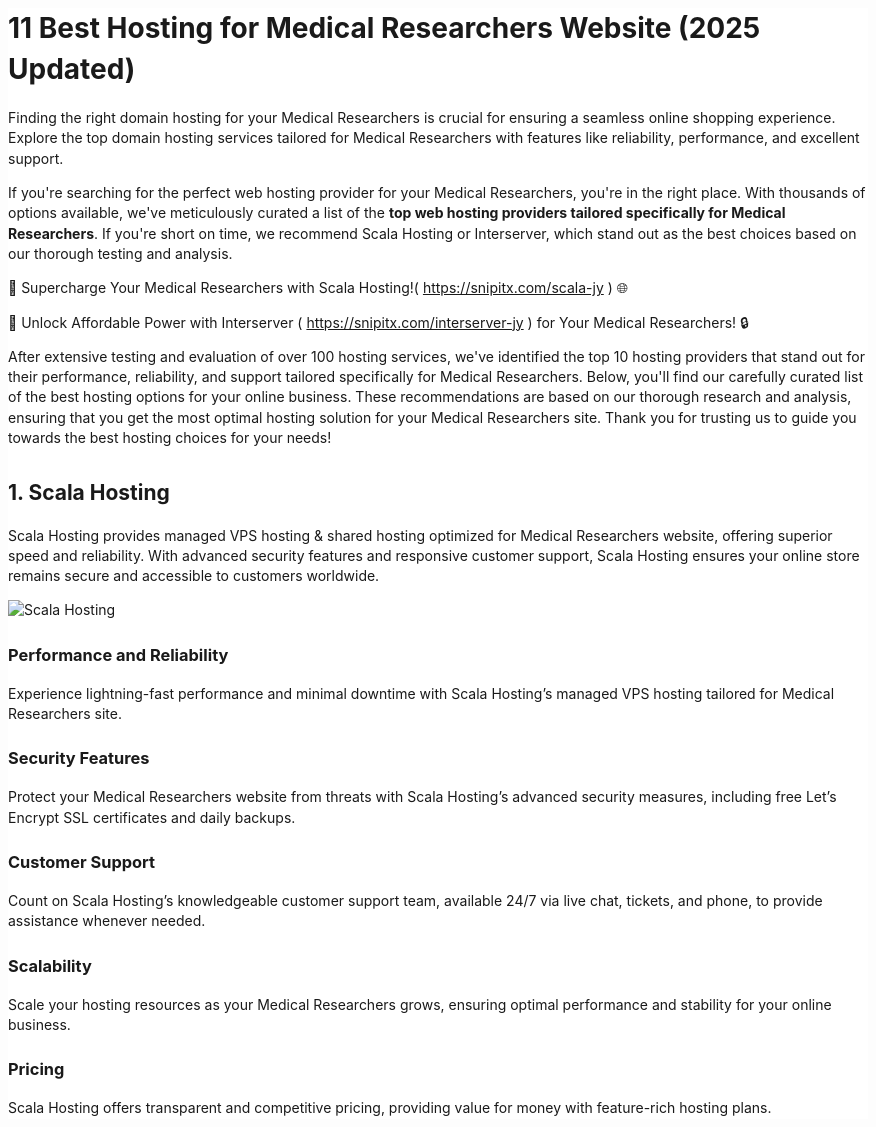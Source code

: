 # 11 Best Hosting for Medical Researchers Website (2025 Updated)

Finding the right domain hosting for your Medical Researchers is crucial for ensuring a seamless online shopping experience. Explore the top domain hosting services tailored for Medical Researchers with features like reliability, performance, and excellent support.

If you're searching for the perfect web hosting provider for your Medical Researchers, you're in the right place. With thousands of options available, we've meticulously curated a list of the **top web hosting providers tailored specifically for Medical Researchers**. If you're short on time, we recommend Scala Hosting or Interserver, which stand out as the best choices based on our thorough testing and analysis.

🚀 Supercharge Your Medical Researchers with Scala Hosting!( https://snipitx.com/scala-jy ) 🌐 

💸 Unlock Affordable Power with Interserver ( https://snipitx.com/interserver-jy ) for Your Medical Researchers! 🔒

After extensive testing and evaluation of over 100 hosting services, we've identified the top 10 hosting providers that stand out for their performance, reliability, and support tailored specifically for Medical Researchers. Below, you'll find our carefully curated list of the best hosting options for your online business. These recommendations are based on our thorough research and analysis, ensuring that you get the most optimal hosting solution for your Medical Researchers site. Thank you for trusting us to guide you towards the best hosting choices for your needs!

## 1. Scala Hosting

Scala Hosting provides managed VPS hosting & shared hosting optimized for Medical Researchers website, offering superior speed and reliability. With advanced security features and responsive customer support, Scala Hosting ensures your online store remains secure and accessible to customers worldwide.

![Scala Hosting](https://i.imgur.com/uJ5JIK3.png "Scala Web Hosting")

### Performance and Reliability
Experience lightning-fast performance and minimal downtime with Scala Hosting’s managed VPS hosting tailored for Medical Researchers site.

### Security Features
Protect your Medical Researchers website from threats with Scala Hosting’s advanced security measures, including free Let’s Encrypt SSL certificates and daily backups.

### Customer Support
Count on Scala Hosting’s knowledgeable customer support team, available 24/7 via live chat, tickets, and phone, to provide assistance whenever needed.

### Scalability
Scale your hosting resources as your Medical Researchers grows, ensuring optimal performance and stability for your online business.

### Pricing
Scala Hosting offers transparent and competitive pricing, providing value for money with feature-rich hosting plans.
